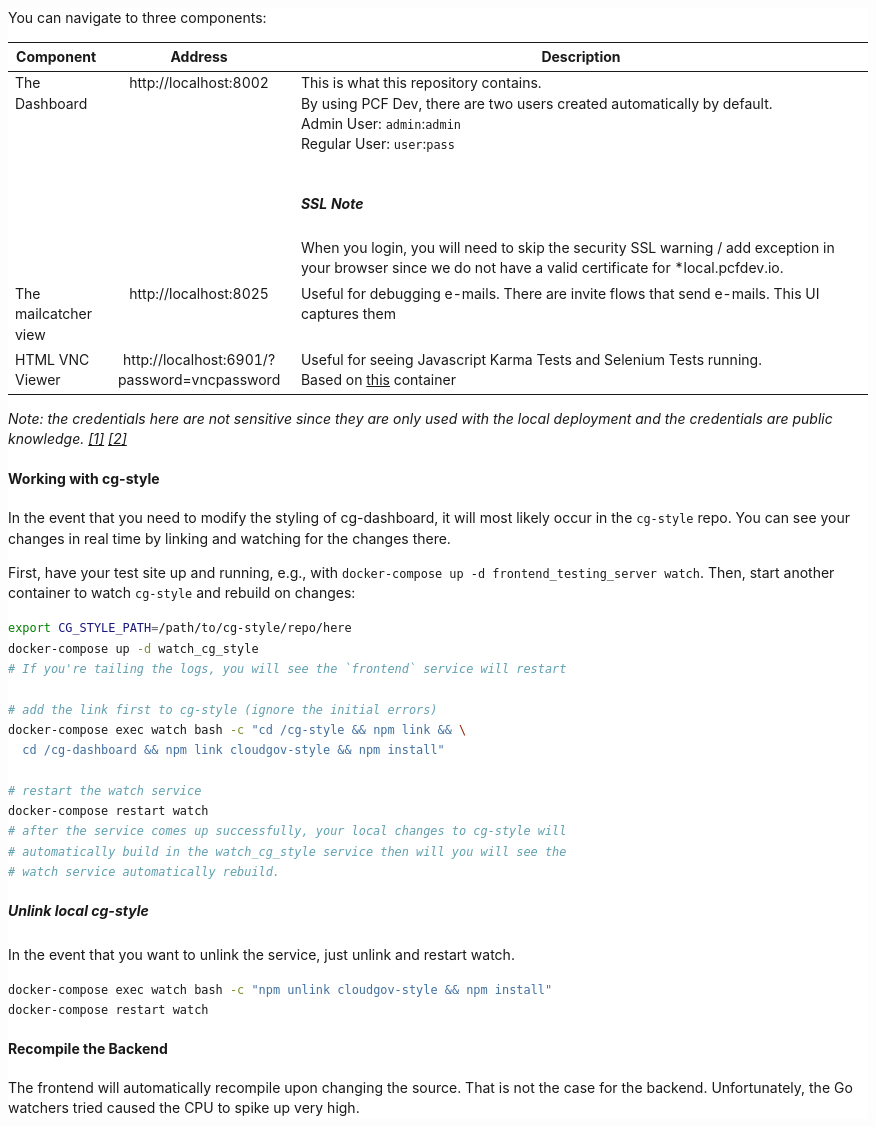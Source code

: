 You can navigate to three components:

| Component            |                   Address                   | Description                                                                                                                                                                                                                                                                                                                                                                  |
| -------------------- | :-----------------------------------------: | ---------------------------------------------------------------------------------------------------------------------------------------------------------------------------------------------------------------------------------------------------------------------------------------------------------------------------------------------------------------------------- |
| The Dashboard        |            http://localhost:8002            | This is what this repository contains.<br/>By using PCF Dev, there are two users created automatically by default.<br/>Admin User: `admin`:`admin`<br/> Regular User: `user`:`pass`<br/><br/><h5>SSL Note</h5>When you login, you will need to skip the security SSL warning / add exception in your browser since we do not have a valid certificate for \*local.pcfdev.io. |
| The mailcatcher view |            http://localhost:8025            | Useful for debugging e-mails. There are invite flows that send e-mails. This UI captures them                                                                                                                                                                                                                                                                                |
| HTML VNC Viewer      | http://localhost:6901/?password=vncpassword | Useful for seeing Javascript Karma Tests and Selenium Tests running.<br/>Based on [this](https://github.com/ConSol/docker-headless-vnc-container) container                                                                                                                                                                                                                  |

_Note: the credentials here are not sensitive since they are only used with the
local deployment and the credentials are public knowledge.
[\[1\]](https://github.com/pivotal-cf/pcfdev)
[\[2\]](https://github.com/ConSol/docker-headless-vnc-container)_

#### Working with cg-style

In the event that you need to modify the styling of cg-dashboard, it will most
likely occur in the `cg-style` repo. You can see your changes in real time by
linking and watching for the changes there.

First, have your test site up and running, e.g., with 
`docker-compose up -d frontend_testing_server watch`. Then, start another 
container to watch `cg-style` and rebuild on changes:

```sh
export CG_STYLE_PATH=/path/to/cg-style/repo/here
docker-compose up -d watch_cg_style
# If you're tailing the logs, you will see the `frontend` service will restart

# add the link first to cg-style (ignore the initial errors)
docker-compose exec watch bash -c "cd /cg-style && npm link && \
  cd /cg-dashboard && npm link cloudgov-style && npm install"

# restart the watch service
docker-compose restart watch
# after the service comes up successfully, your local changes to cg-style will
# automatically build in the watch_cg_style service then will you will see the
# watch service automatically rebuild.
```

##### Unlink local cg-style

In the event that you want to unlink the service, just unlink and restart watch.

```sh
docker-compose exec watch bash -c "npm unlink cloudgov-style && npm install"
docker-compose restart watch
```

#### Recompile the Backend

The frontend will automatically recompile upon changing the source. That is not
the case for the backend. Unfortunately, the Go watchers tried caused the CPU to
spike up very high.
